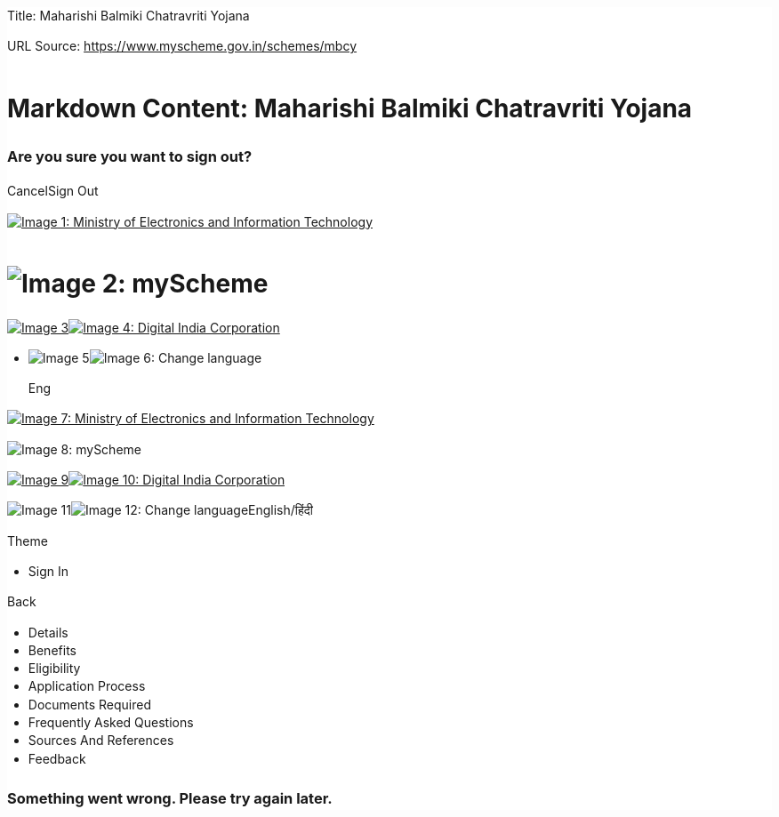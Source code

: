 Title: Maharishi Balmiki Chatravriti Yojana

URL Source: https://www.myscheme.gov.in/schemes/mbcy

Markdown Content:
Maharishi Balmiki Chatravriti Yojana
===============
  

### Are you sure you want to sign out?

CancelSign Out

[![Image 1: Ministry of Electronics and Information Technology](https://cdn.myscheme.in/images/logos/emblem-black.svg)](https://www.myscheme.gov.in/)

![Image 2: myScheme](https://cdn.myscheme.in/images/logos/myscheme-logo-black.svg)
==================================================================================

[![Image 3](blob:https://www.myscheme.gov.in/7029bfa5283c1934d72d4efe1c626373)![Image 4: Digital India Corporation](https://cdn.myscheme.in/images/logos/digital-india-black.svg)](https://www.digitalindia.gov.in/)

*   ![Image 5](blob:https://www.myscheme.gov.in/39e3356370f513e3664ceae4ebfc3a5a)![Image 6: Change language](blob:https://www.myscheme.gov.in/b9a31d3949b1882a09ed2f8508d538f3)
    
    Eng
    

[![Image 7: Ministry of Electronics and Information Technology](https://cdn.myscheme.in/images/logos/emblem-black.svg)](https://www.myscheme.gov.in/)

![Image 8: myScheme](https://cdn.myscheme.in/images/logos/myscheme-logo-black.svg)

[![Image 9](blob:https://www.myscheme.gov.in/04e0786ebe0ffe2b3244c2451b75b80f)![Image 10: Digital India Corporation](https://cdn.myscheme.in/images/logos/digital-india-black.svg)](https://www.digitalindia.gov.in/)

![Image 11](blob:https://www.myscheme.gov.in/39e3356370f513e3664ceae4ebfc3a5a)![Image 12: Change language](https://cdn.myscheme.in/images/icons/language.svg)English/हिंदी

Theme

*   Sign In

Back

*   Details
*   Benefits
*   Eligibility
*   Application Process
*   Documents Required
*   Frequently Asked Questions
*   Sources And References
*   Feedback

### Something went wrong. Please try again later.
